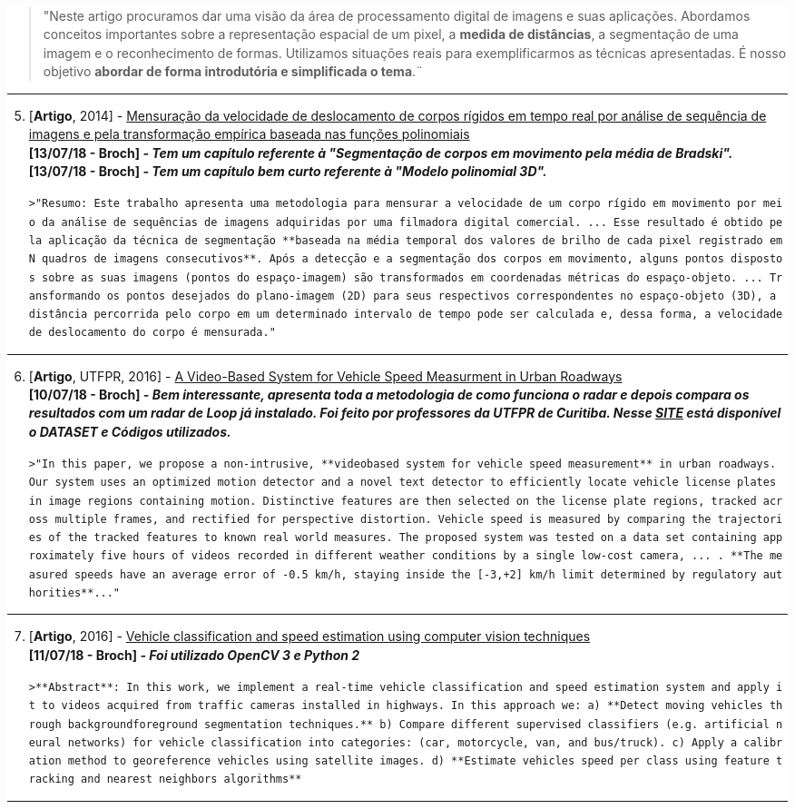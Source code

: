    > "Neste artigo procuramos dar uma visão da área de processamento digital de imagens e suas aplicações. Abordamos conceitos importantes sobre a representação espacial de um pixel, a **medida de distâncias**, a segmentação de uma imagem e o reconhecimento de formas. Utilizamos situações reais para exemplificarmos as técnicas apresentadas. É nosso objetivo **abordar de forma introdutória e simplificada o tema**.¨

---

5.  [**Artigo**, 2014] - [Mensuração da velocidade de deslocamento de corpos rígidos em tempo real por análise de sequência de imagens e pela transformação empírica baseada nas funções polinomiais](http://seer.upf.br/index.php/rbca/article/download/2857/2556)  
    **[13/07/18 - Broch] _- Tem um capítulo referente à "Segmentação de corpos em movimento pela média de Bradski"._**  
    **[13/07/18 - Broch] _- Tem um capítulo bem curto referente à "Modelo polinomial 3D"._**

        >"Resumo: Este trabalho apresenta uma metodologia para mensurar a velocidade de um corpo rígido em movimento por meio da análise de sequências de imagens adquiridas por uma filmadora digital comercial. ... Esse resultado é obtido pela aplicação da técnica de segmentação **baseada na média temporal dos valores de brilho de cada pixel registrado em N quadros de imagens consecutivos**. Após a detecção e a segmentação dos corpos em movimento, alguns pontos dispostos sobre as suas imagens (pontos do espaço-imagem) são transformados em coordenadas métricas do espaço-objeto. ... Transformando os pontos desejados do plano-imagem (2D) para seus respectivos correspondentes no espaço-objeto (3D), a distância percorrida pelo corpo em um determinado intervalo de tempo pode ser calculada e, dessa forma, a velocidade de deslocamento do corpo é mensurada."

---

6.  [**Artigo**, UTFPR, 2016] - [A Video-Based System for Vehicle Speed Measurment in Urban Roadways ](http://www.dainf.ct.utfpr.edu.br/~rminetto/projects/vehicle-speed/Paper_ITS_final.pdf)  
    **[10/07/18 - Broch] _- Bem interessante, apresenta toda a metodologia de como funciona o radar e depois compara os resultados com um radar de Loop já instalado. Foi feito por professores da UTFPR de Curitiba. Nesse [SITE](http://www.dainf.ct.utfpr.edu.br/~rminetto/projects/vehicle-speed/) está disponível o DATASET e Códigos utilizados._**

        >"In this paper, we propose a non-intrusive, **videobased system for vehicle speed measurement** in urban roadways. Our system uses an optimized motion detector and a novel text detector to efficiently locate vehicle license plates in image regions containing motion. Distinctive features are then selected on the license plate regions, tracked across multiple frames, and rectified for perspective distortion. Vehicle speed is measured by comparing the trajectories of the tracked features to known real world measures. The proposed system was tested on a data set containing approximately five hours of videos recorded in different weather conditions by a single low-cost camera, ... . **The measured speeds have an average error of -0.5 km/h, staying inside the [-3,+2] km/h limit determined by regulatory authorities**..."

---

7.  [**Artigo**, 2016] - [Vehicle classification and speed estimation using computer vision techniques](http://sedici.unlp.edu.ar/bitstream/handle/10915/56425/Documento_completo__.pdf-PDFA.pdf?sequence=3)  
    **[11/07/18 - Broch] _- Foi utilizado OpenCV 3 e Python 2_**

        >**Abstract**: In this work, we implement a real-time vehicle classification and speed estimation system and apply it to videos acquired from traffic cameras installed in highways. In this approach we: a) **Detect moving vehicles through backgroundforeground segmentation techniques.** b) Compare different supervised classifiers (e.g. artificial neural networks) for vehicle classification into categories: (car, motorcycle, van, and bus/truck). c) Apply a calibration method to georeference vehicles using satellite images. d) **Estimate vehicles speed per class using feature tracking and nearest neighbors algorithms**

---

[dissertacao_1]: https://repositorio-aberto.up.pt/bitstream/10216/11449/2/Texto%20integral.pdf